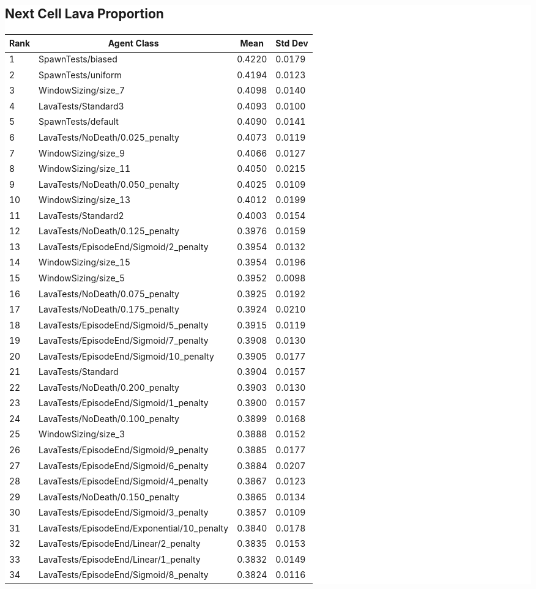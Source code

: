 ## Next Cell Lava Proportion

| Rank | Agent Class | Mean | Std Dev |
|------|------------|------|--------|
| 1 | SpawnTests/biased | 0.4220 | 0.0179 |
| 2 | SpawnTests/uniform | 0.4194 | 0.0123 |
| 3 | WindowSizing/size_7 | 0.4098 | 0.0140 |
| 4 | LavaTests/Standard3 | 0.4093 | 0.0100 |
| 5 | SpawnTests/default | 0.4090 | 0.0141 |
| 6 | LavaTests/NoDeath/0.025_penalty | 0.4073 | 0.0119 |
| 7 | WindowSizing/size_9 | 0.4066 | 0.0127 |
| 8 | WindowSizing/size_11 | 0.4050 | 0.0215 |
| 9 | LavaTests/NoDeath/0.050_penalty | 0.4025 | 0.0109 |
| 10 | WindowSizing/size_13 | 0.4012 | 0.0199 |
| 11 | LavaTests/Standard2 | 0.4003 | 0.0154 |
| 12 | LavaTests/NoDeath/0.125_penalty | 0.3976 | 0.0159 |
| 13 | LavaTests/EpisodeEnd/Sigmoid/2_penalty | 0.3954 | 0.0132 |
| 14 | WindowSizing/size_15 | 0.3954 | 0.0196 |
| 15 | WindowSizing/size_5 | 0.3952 | 0.0098 |
| 16 | LavaTests/NoDeath/0.075_penalty | 0.3925 | 0.0192 |
| 17 | LavaTests/NoDeath/0.175_penalty | 0.3924 | 0.0210 |
| 18 | LavaTests/EpisodeEnd/Sigmoid/5_penalty | 0.3915 | 0.0119 |
| 19 | LavaTests/EpisodeEnd/Sigmoid/7_penalty | 0.3908 | 0.0130 |
| 20 | LavaTests/EpisodeEnd/Sigmoid/10_penalty | 0.3905 | 0.0177 |
| 21 | LavaTests/Standard | 0.3904 | 0.0157 |
| 22 | LavaTests/NoDeath/0.200_penalty | 0.3903 | 0.0130 |
| 23 | LavaTests/EpisodeEnd/Sigmoid/1_penalty | 0.3900 | 0.0157 |
| 24 | LavaTests/NoDeath/0.100_penalty | 0.3899 | 0.0168 |
| 25 | WindowSizing/size_3 | 0.3888 | 0.0152 |
| 26 | LavaTests/EpisodeEnd/Sigmoid/9_penalty | 0.3885 | 0.0177 |
| 27 | LavaTests/EpisodeEnd/Sigmoid/6_penalty | 0.3884 | 0.0207 |
| 28 | LavaTests/EpisodeEnd/Sigmoid/4_penalty | 0.3867 | 0.0123 |
| 29 | LavaTests/NoDeath/0.150_penalty | 0.3865 | 0.0134 |
| 30 | LavaTests/EpisodeEnd/Sigmoid/3_penalty | 0.3857 | 0.0109 |
| 31 | LavaTests/EpisodeEnd/Exponential/10_penalty | 0.3840 | 0.0178 |
| 32 | LavaTests/EpisodeEnd/Linear/2_penalty | 0.3835 | 0.0153 |
| 33 | LavaTests/EpisodeEnd/Linear/1_penalty | 0.3832 | 0.0149 |
| 34 | LavaTests/EpisodeEnd/Sigmoid/8_penalty | 0.3824 | 0.0116 |